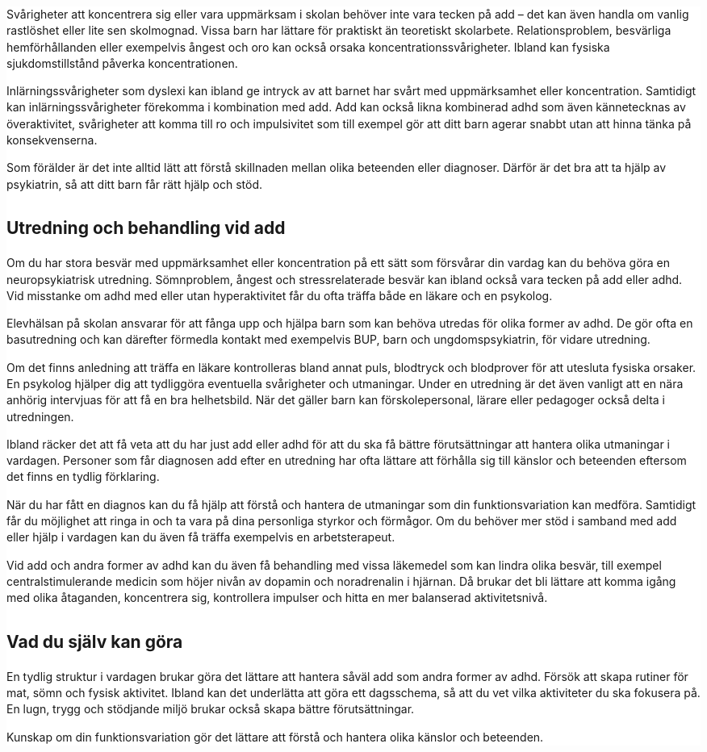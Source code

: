 Svårigheter att koncentrera sig eller vara uppmärksam i skolan behöver inte vara tecken på add – det kan även handla om vanlig rastlöshet eller lite sen skolmognad. Vissa barn har lättare för praktiskt än teoretiskt skolarbete. Relationsproblem, besvärliga hemförhållanden eller exempelvis ångest och oro kan också orsaka koncentrationssvårigheter. Ibland kan fysiska sjukdomstillstånd påverka koncentrationen.

Inlärningssvårigheter som dyslexi kan ibland ge intryck av att barnet har svårt med uppmärksamhet eller koncentration. Samtidigt kan inlärningssvårigheter förekomma i kombination med add. Add kan också likna kombinerad adhd som även kännetecknas av överaktivitet, svårigheter att komma till ro och impulsivitet som till exempel gör att ditt barn agerar snabbt utan att hinna tänka på konsekvenserna.

Som förälder är det inte alltid lätt att förstå skillnaden mellan olika beteenden eller diagnoser. Därför är det bra att ta hjälp av psykiatrin, så att ditt barn får rätt hjälp och stöd.

Utredning och behandling vid add
--------------------------------

Om du har stora besvär med uppmärksamhet eller koncentration på ett sätt som försvårar din vardag kan du behöva göra en neuropsykiatrisk utredning. Sömnproblem, ångest och stressrelaterade besvär kan ibland också vara tecken på add eller adhd. Vid misstanke om adhd med eller utan hyperaktivitet får du ofta träffa både en läkare och en psykolog.

Elevhälsan på skolan ansvarar för att fånga upp och hjälpa barn som kan behöva utredas för olika former av adhd. De gör ofta en basutredning och kan därefter förmedla kontakt med exempelvis BUP, barn och ungdomspsykiatrin, för vidare utredning.

Om det finns anledning att träffa en läkare kontrolleras bland annat puls, blodtryck och blodprover för att utesluta fysiska orsaker. En psykolog hjälper dig att tydliggöra eventuella svårigheter och utmaningar. Under en utredning är det även vanligt att en nära anhörig intervjuas för att få en bra helhetsbild. När det gäller barn kan förskolepersonal, lärare eller pedagoger också delta i utredningen.

Ibland räcker det att få veta att du har just add eller adhd för att du ska få bättre förutsättningar att hantera olika utmaningar i vardagen. Personer som får diagnosen add efter en utredning har ofta lättare att förhålla sig till känslor och beteenden eftersom det finns en tydlig förklaring.

När du har fått en diagnos kan du få hjälp att förstå och hantera de utmaningar som din funktionsvariation kan medföra. Samtidigt får du möjlighet att ringa in och ta vara på dina personliga styrkor och förmågor. Om du behöver mer stöd i samband med add eller hjälp i vardagen kan du även få träffa exempelvis en arbetsterapeut.

Vid add och andra former av adhd kan du även få behandling med vissa läkemedel som kan lindra olika besvär, till exempel centralstimulerande medicin som höjer nivån av dopamin och noradrenalin i hjärnan. Då brukar det bli lättare att komma igång med olika åtaganden, koncentrera sig, kontrollera impulser och hitta en mer balanserad aktivitetsnivå.

Vad du själv kan göra
---------------------

En tydlig struktur i vardagen brukar göra det lättare att hantera såväl add som andra former av adhd. Försök att skapa rutiner för mat, sömn och fysisk aktivitet. Ibland kan det underlätta att göra ett dagsschema, så att du vet vilka aktiviteter du ska fokusera på. En lugn, trygg och stödjande miljö brukar också skapa bättre förutsättningar.

Kunskap om din funktionsvariation gör det lättare att förstå och hantera olika känslor och beteenden.
